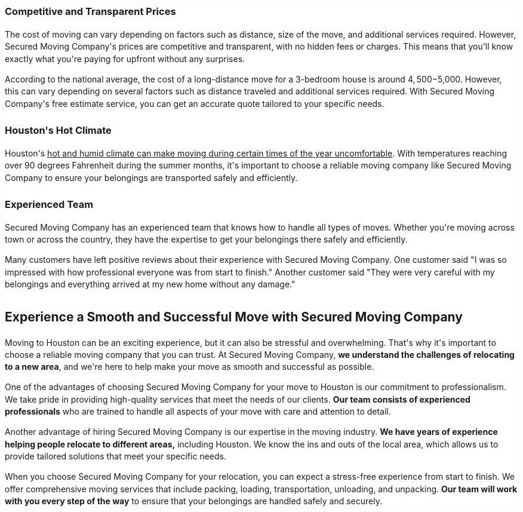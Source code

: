 ### Competitive and Transparent Prices

The cost of moving can vary depending on factors such as distance, size of the move, and additional services required. However, Secured Moving Company's prices are competitive and transparent, with no hidden fees or charges. This means that you'll know exactly what you're paying for upfront without any surprises.

According to the national average, the cost of a long-distance move for a 3-bedroom house is around $4,500-$5,000. However, this can vary depending on several factors such as distance traveled and additional services required. With Secured Moving Company's free estimate service, you can get an accurate quote tailored to your specific needs.

### Houston's Hot Climate

Houston's [hot and humid climate can make moving during certain times of the year uncomfortable](notion://www.notion.so/post/how-to-move-in-bad-weather-safely-and-effortlessly). With temperatures reaching over 90 degrees Fahrenheit during the summer months, it's important to choose a reliable moving company like Secured Moving Company to ensure your belongings are transported safely and efficiently.

### Experienced Team

Secured Moving Company has an experienced team that knows how to handle all types of moves. Whether you're moving across town or across the country, they have the expertise to get your belongings there safely and efficiently.

Many customers have left positive reviews about their experience with Secured Moving Company. One customer said "I was so impressed with how professional everyone was from start to finish." Another customer said "They were very careful with my belongings and everything arrived at my new home without any damage."

## Experience a Smooth and Successful Move with Secured Moving Company

Moving to Houston can be an exciting experience, but it can also be stressful and overwhelming. That's why it's important to choose a reliable moving company that you can trust. At Secured Moving Company, **we understand the challenges of relocating to a new area**, and we're here to help make your move as smooth and successful as possible.

One of the advantages of choosing Secured Moving Company for your move to Houston is our commitment to professionalism. We take pride in providing high-quality services that meet the needs of our clients. **Our team consists of experienced professionals** who are trained to handle all aspects of your move with care and attention to detail.

Another advantage of hiring Secured Moving Company is our expertise in the moving industry. **We have years of experience helping people relocate to different areas,** including Houston. We know the ins and outs of the local area, which allows us to provide tailored solutions that meet your specific needs.

When you choose Secured Moving Company for your relocation, you can expect a stress-free experience from start to finish. We offer comprehensive moving services that include packing, loading, transportation, unloading, and unpacking. **Our team will work with you every step of the way** to ensure that your belongings are handled safely and securely.
